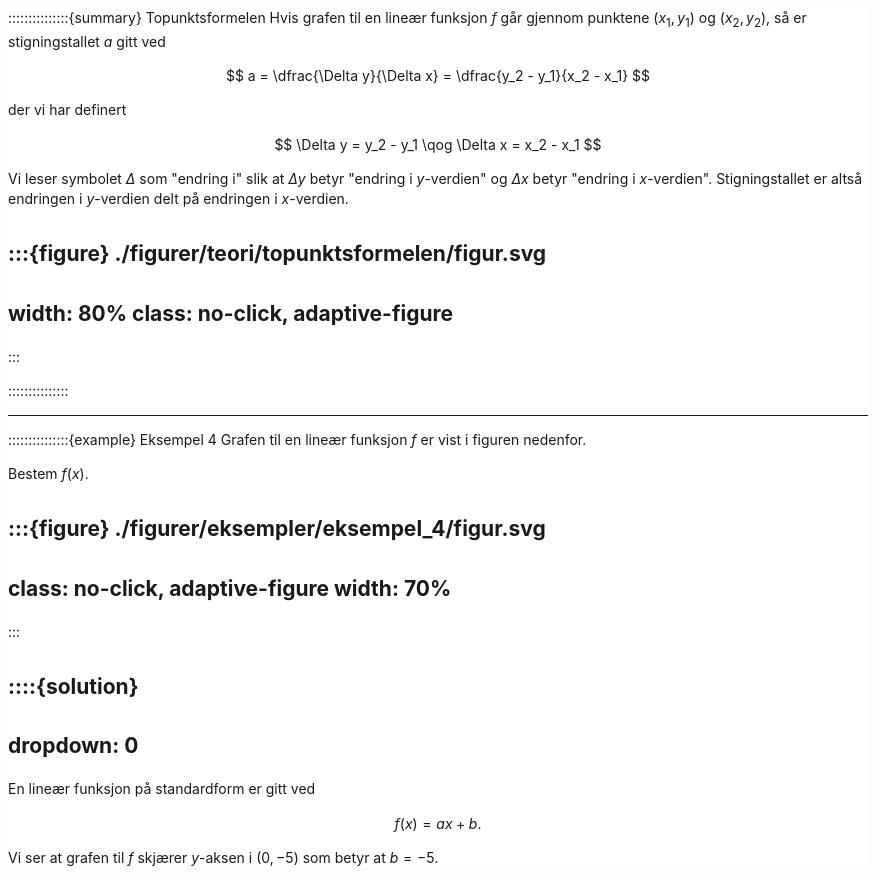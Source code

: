 
:::::::::::::::{summary} Topunktsformelen
Hvis grafen til en lineær funksjon $f$ går gjennom punktene $(x_1, y_1)$ og $(x_2, y_2)$, så er stigningstallet $a$ gitt ved 

$$
a = \dfrac{\Delta y}{\Delta x} = \dfrac{y_2 - y_1}{x_2 - x_1}
$$


der vi har definert

$$
\Delta y = y_2 - y_1 \qog \Delta x = x_2 - x_1
$$

Vi leser symbolet $\Delta$ som "endring i" slik at $\Delta y$ betyr "endring i $y$-verdien" og $\Delta x$ betyr "endring i $x$-verdien". Stigningstallet er altså endringen i $y$-verdien delt på endringen i $x$-verdien.

:::{figure} ./figurer/teori/topunktsformelen/figur.svg
---
width: 80%
class: no-click, adaptive-figure
---
:::



:::::::::::::::

---


:::::::::::::::{example} Eksempel 4
Grafen til en lineær funksjon $f$ er vist i figuren nedenfor.

Bestem $f(x)$.

:::{figure} ./figurer/eksempler/eksempel_4/figur.svg
---
class: no-click, adaptive-figure
width: 70%
---
:::

::::{solution}
---
dropdown: 0
---
En lineær funksjon på standardform er gitt ved

$$
f(x) = ax + b.
$$

Vi ser at grafen til $f$ skjærer $y$-aksen i $(0, -5)$ som betyr at $b = -5$. 
